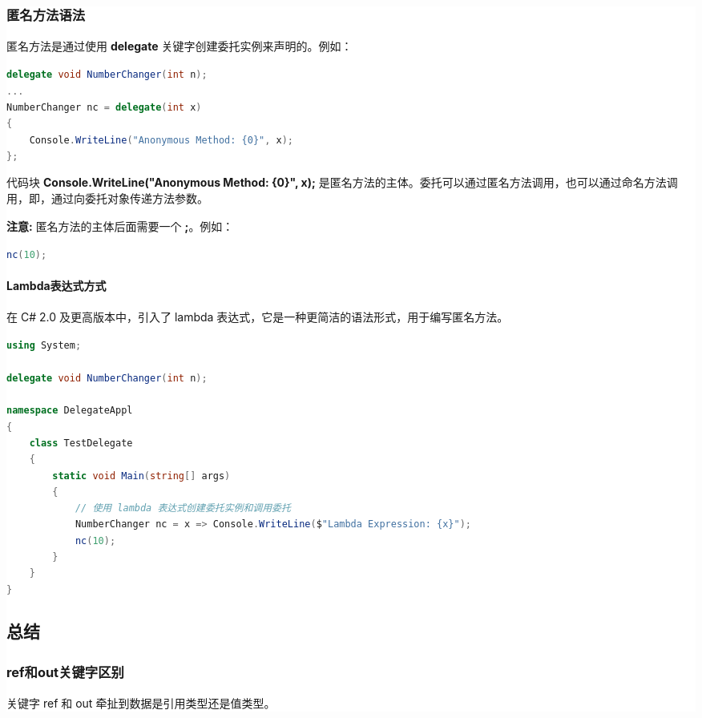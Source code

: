 ### 匿名方法语法

匿名方法是通过使用 **delegate** 关键字创建委托实例来声明的。例如：

```c#
delegate void NumberChanger(int n);
...
NumberChanger nc = delegate(int x)
{
    Console.WriteLine("Anonymous Method: {0}", x);
};
```



代码块 **Console.WriteLine("Anonymous Method: {0}", x);** 是匿名方法的主体。委托可以通过匿名方法调用，也可以通过命名方法调用，即，通过向委托对象传递方法参数。



**注意:** 匿名方法的主体后面需要一个 **;**。例如：

```c#
nc(10);
```



#### Lambda表达式方式

在 C# 2.0 及更高版本中，引入了 lambda 表达式，它是一种更简洁的语法形式，用于编写匿名方法。

```c#
using System;

delegate void NumberChanger(int n);

namespace DelegateAppl
{
    class TestDelegate
    {
        static void Main(string[] args)
        {
            // 使用 lambda 表达式创建委托实例和调用委托
            NumberChanger nc = x => Console.WriteLine($"Lambda Expression: {x}");
            nc(10);
        }
    }
}
```



## 总结

### ref和out关键字区别

关键字 ref 和 out 牵扯到数据是引用类型还是值类型。
